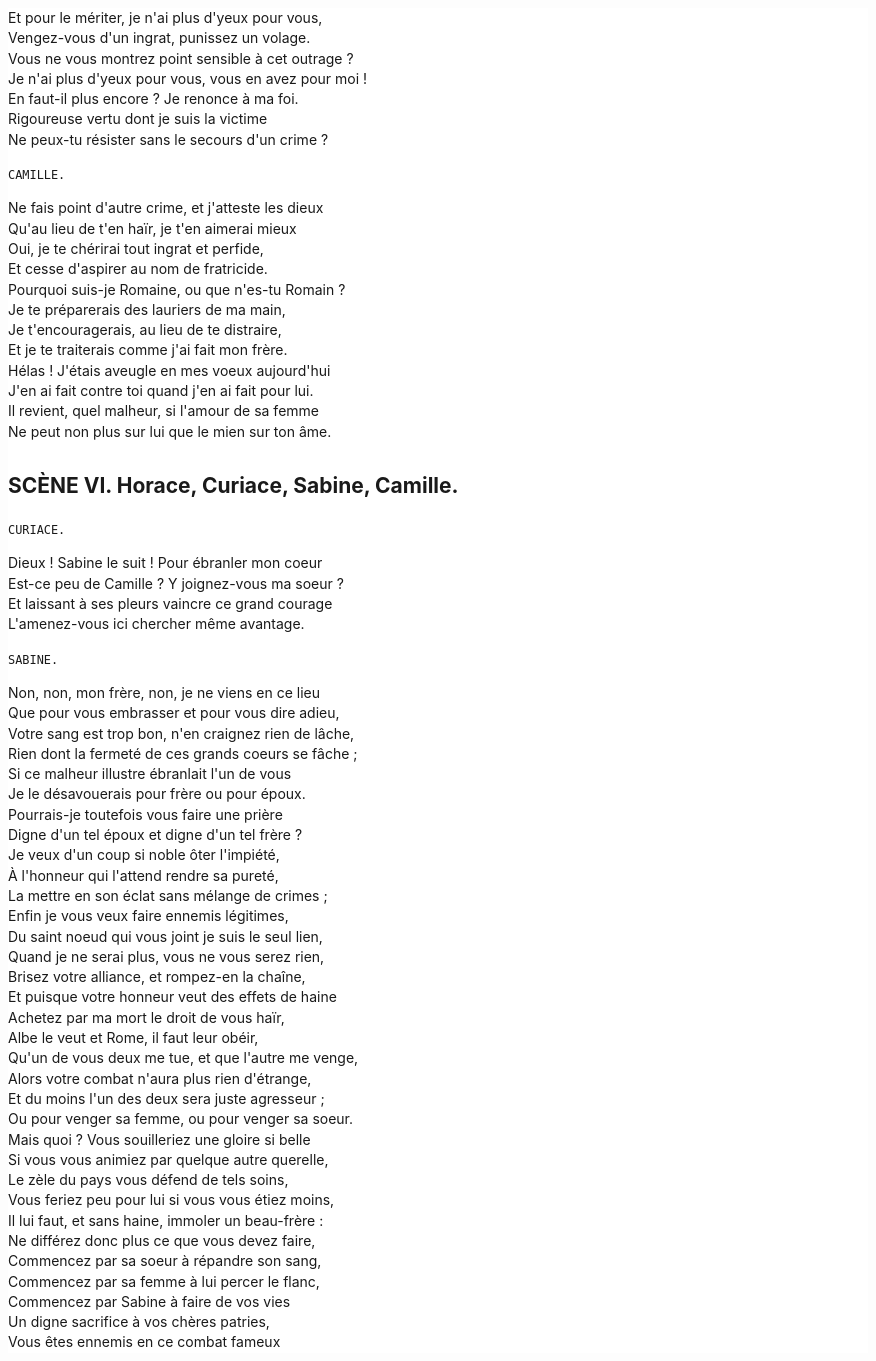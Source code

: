 Et pour le mériter, je n'ai plus d'yeux pour vous,  
Vengez-vous d'un ingrat, punissez un volage.  
Vous ne vous montrez point sensible à cet outrage ?  
Je n'ai plus d'yeux pour vous, vous en avez pour moi !  
En faut-il plus encore ? Je renonce à ma foi.  
Rigoureuse vertu dont je suis la victime  
Ne peux-tu résister sans le secours d'un crime ?  

    CAMILLE.
Ne fais point d'autre crime, et j'atteste les dieux  
Qu'au lieu de t'en haïr, je t'en aimerai mieux  
Oui, je te chérirai tout ingrat et perfide,  
Et cesse d'aspirer au nom de fratricide.  
Pourquoi suis-je Romaine, ou que n'es-tu Romain ?  
Je te préparerais des lauriers de ma main,  
Je t'encouragerais, au lieu de te distraire,  
Et je te traiterais comme j'ai fait mon frère.  
Hélas ! J'étais aveugle en mes voeux aujourd'hui  
J'en ai fait contre toi quand j'en ai fait pour lui.  
Il revient, quel malheur, si l'amour de sa femme  
Ne peut non plus sur lui que le mien sur ton âme.  


## SCÈNE VI. Horace, Curiace, Sabine, Camille.

    CURIACE.
Dieux ! Sabine le suit ! Pour ébranler mon coeur  
Est-ce peu de Camille ? Y joignez-vous ma soeur ?  
Et laissant à ses pleurs vaincre ce grand courage  
L'amenez-vous ici chercher même avantage.  

    SABINE.
Non, non, mon frère, non, je ne viens en ce lieu  
Que pour vous embrasser et pour vous dire adieu,  
Votre sang est trop bon, n'en craignez rien de lâche,  
Rien dont la fermeté de ces grands coeurs se fâche ;  
Si ce malheur illustre ébranlait l'un de vous  
Je le désavouerais pour frère ou pour époux.  
Pourrais-je toutefois vous faire une prière  
Digne d'un tel époux et digne d'un tel frère ?  
Je veux d'un coup si noble ôter l'impiété,  
À l'honneur qui l'attend rendre sa pureté,  
La mettre en son éclat sans mélange de crimes ;  
Enfin je vous veux faire ennemis légitimes,  
Du saint noeud qui vous joint je suis le seul lien,  
Quand je ne serai plus, vous ne vous serez rien,  
Brisez votre alliance, et rompez-en la chaîne,  
Et puisque votre honneur veut des effets de haine  
Achetez par ma mort le droit de vous haïr,  
Albe le veut et Rome, il faut leur obéir,  
Qu'un de vous deux me tue, et que l'autre me venge,  
Alors votre combat n'aura plus rien d'étrange,  
Et du moins l'un des deux sera juste agresseur ;  
Ou pour venger sa femme, ou pour venger sa soeur.  
Mais quoi ? Vous souilleriez une gloire si belle  
Si vous vous animiez par quelque autre querelle,  
Le zèle du pays vous défend de tels soins,  
Vous feriez peu pour lui si vous vous étiez moins,  
Il lui faut, et sans haine, immoler un beau-frère :  
Ne différez donc plus ce que vous devez faire,  
Commencez par sa soeur à répandre son sang,  
Commencez par sa femme à lui percer le flanc,  
Commencez par Sabine à faire de vos vies  
Un digne sacrifice à vos chères patries,  
Vous êtes ennemis en ce combat fameux  